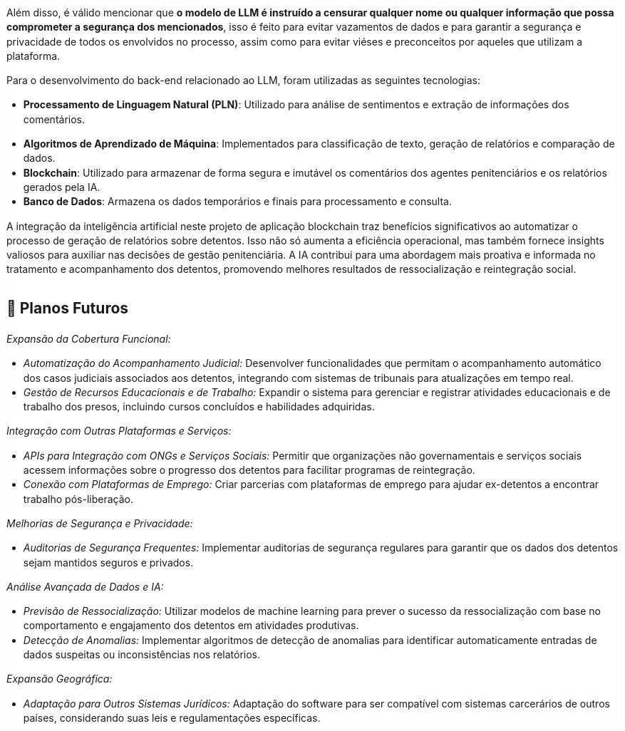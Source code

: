 Além disso, é válido mencionar que **o modelo de LLM é instruído a censurar qualquer nome ou qualquer informação que possa comprometer a segurança dos mencionados**, isso é feito para evitar vazamentos de dados e para garantir a segurança e privacidade de todos os envolvidos no processo, assim como para evitar viéses e preconceitos por aqueles que utilizam a plataforma.

Para o desenvolvimento do back-end relacionado ao LLM, foram utilizadas as seguintes tecnologias:

* **Processamento de Linguagem Natural (PLN)**: Utilizado para análise de sentimentos e extração de informações dos comentários.

- **Algoritmos de Aprendizado de Máquina**: Implementados para classificação de texto, geração de relatórios e comparação de dados.
- **Blockchain**: Utilizado para armazenar de forma segura e imutável os comentários dos agentes penitenciários e os relatórios gerados pela IA.
- **Banco de Dados**: Armazena os dados temporários e finais para processamento e consulta.

A integração da inteligência artificial neste projeto de aplicação blockchain traz benefícios significativos ao automatizar o processo de geração de relatórios sobre detentos. Isso não só aumenta a eficiência operacional, mas também fornece insights valiosos para auxiliar nas decisões de gestão penitenciária. A IA contribui para uma abordagem mais proativa e informada no tratamento e acompanhamento dos detentos, promovendo melhores resultados de ressocialização e reintegração social.

<a name="planosFuturos"></a>

## 📍 Planos Futuros

*Expansão da Cobertura Funcional:*
- *Automatização do Acompanhamento Judicial:* Desenvolver funcionalidades que permitam o acompanhamento automático dos casos judiciais associados aos detentos, integrando com sistemas de tribunais para atualizações em tempo real.
- *Gestão de Recursos Educacionais e de Trabalho:* Expandir o sistema para gerenciar e registrar atividades educacionais e de trabalho dos presos, incluindo cursos concluídos e habilidades adquiridas.

*Integração com Outras Plataformas e Serviços:*
- *APIs para Integração com ONGs e Serviços Sociais:* Permitir que organizações não governamentais e serviços sociais acessem informações sobre o progresso dos detentos para facilitar programas de reintegração.
- *Conexão com Plataformas de Emprego:* Criar parcerias com plataformas de emprego para ajudar ex-detentos a encontrar trabalho pós-liberação.

*Melhorias de Segurança e Privacidade:*
- *Auditorias de Segurança Frequentes:* Implementar auditorias de segurança regulares para garantir que os dados dos detentos sejam mantidos seguros e privados.

*Análise Avançada de Dados e IA:*
- *Previsão de Ressocialização:* Utilizar modelos de machine learning para prever o sucesso da ressocialização com base no comportamento e engajamento dos detentos em atividades produtivas.
- *Detecção de Anomalias:* Implementar algoritmos de detecção de anomalias para identificar automaticamente entradas de dados suspeitas ou inconsistências nos relatórios.

*Expansão Geográfica:*
- *Adaptação para Outros Sistemas Jurídicos:* Adaptação do software para ser compatível com sistemas carcerários de outros países, considerando suas leis e regulamentações específicas.
